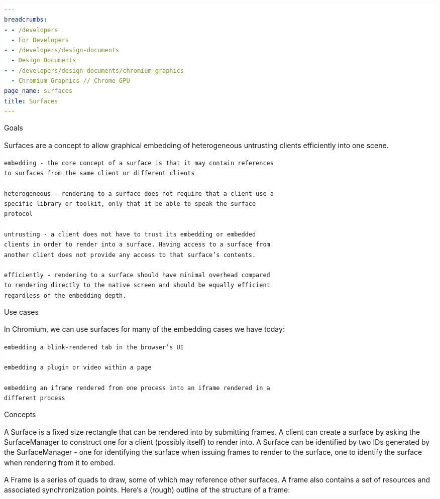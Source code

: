 ```yaml
---
breadcrumbs:
- - /developers
  - For Developers
- - /developers/design-documents
  - Design Documents
- - /developers/design-documents/chromium-graphics
  - Chromium Graphics // Chrome GPU
page_name: surfaces
title: Surfaces
---
```


Goals

Surfaces are a concept to allow graphical embedding of heterogeneous untrusting
clients efficiently into one scene.

    embedding - the core concept of a surface is that it may contain references
    to surfaces from the same client or different clients

    heterogeneous - rendering to a surface does not require that a client use a
    specific library or toolkit, only that it be able to speak the surface
    protocol

    untrusting - a client does not have to trust its embedding or embedded
    clients in order to render into a surface. Having access to a surface from
    another client does not provide any access to that surface’s contents.

    efficiently - rendering to a surface should have minimal overhead compared
    to rendering directly to the native screen and should be equally efficient
    regardless of the embedding depth.

Use cases

In Chromium, we can use surfaces for many of the embedding cases we have today:

    embedding a blink-rendered tab in the browser’s UI

    embedding a plugin or video within a page

    embedding an iframe rendered from one process into an iframe rendered in a
    different process

Concepts

A Surface is a fixed size rectangle that can be rendered into by submitting
frames. A client can create a surface by asking the SurfaceManager to construct
one for a client (possibly itself) to render into. A Surface can be identified
by two IDs generated by the SurfaceManager - one for identifying the surface
when issuing frames to render to the surface, one to identify the surface when
rendering from it to embed.

A Frame is a series of quads to draw, some of which may reference other
surfaces. A frame also contains a set of resources and associated
synchronization points. Here’s a (rough) outline of the structure of a frame:
